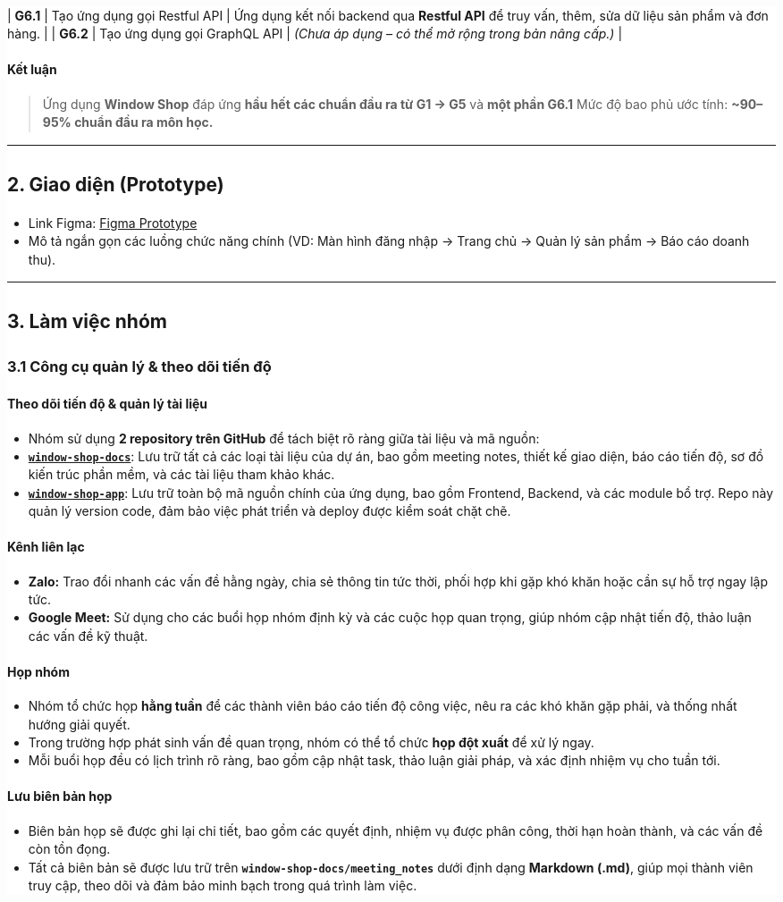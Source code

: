 | **G6.1**        | Tạo ứng dụng gọi Restful API                                          | Ứng dụng kết nối backend qua **Restful API** để truy vấn, thêm, sửa dữ liệu sản phẩm và đơn hàng.                                                                                       |
| **G6.2**        | Tạo ứng dụng gọi GraphQL API                                          | *(Chưa áp dụng – có thể mở rộng trong bản nâng cấp.)*                                                                                                                                                      |

#### Kết luận

> Ứng dụng **Window Shop** đáp ứng **hầu hết các chuẩn đầu ra từ G1 → G5** và **một phần G6.1**
> Mức độ bao phủ ước tính: **~90–95% chuẩn đầu ra môn học.**

---

## 2. Giao diện (Prototype)

- Link Figma: [Figma Prototype](#)
- Mô tả ngắn gọn các luồng chức năng chính (VD: Màn hình đăng nhập → Trang chủ → Quản lý sản phẩm → Báo cáo doanh thu).

---

## 3. Làm việc nhóm

### 3.1 Công cụ quản lý & theo dõi tiến độ

#### Theo dõi tiến độ & quản lý tài liệu
- Nhóm sử dụng **2 repository trên GitHub** để tách biệt rõ ràng giữa tài liệu và mã nguồn:
- **[`window-shop-docs`](https://github.com/tranquocvy/window-shop-docs)**: Lưu trữ tất cả các loại tài liệu của dự án, bao gồm meeting notes, thiết kế giao diện, báo cáo tiến độ, sơ đồ kiến trúc phần mềm, và các tài liệu tham khảo khác.  
- **[`window-shop-app`](https://github.com/tranquocvy/window-shop-app)**: Lưu trữ toàn bộ mã nguồn chính của ứng dụng, bao gồm Frontend, Backend, và các module bổ trợ. Repo này quản lý version code, đảm bảo việc phát triển và deploy được kiểm soát chặt chẽ.


#### Kênh liên lạc
- **Zalo:** Trao đổi nhanh các vấn đề hằng ngày, chia sẻ thông tin tức thời, phối hợp khi gặp khó khăn hoặc cần sự hỗ trợ ngay lập tức.
- **Google Meet:** Sử dụng cho các buổi họp nhóm định kỳ và các cuộc họp quan trọng, giúp nhóm cập nhật tiến độ, thảo luận các vấn đề kỹ thuật.

#### Họp nhóm
- Nhóm tổ chức họp **hằng tuần** để các thành viên báo cáo tiến độ công việc, nêu ra các khó khăn gặp phải, và thống nhất hướng giải quyết.
- Trong trường hợp phát sinh vấn đề quan trọng, nhóm có thể tổ chức **họp đột xuất** để xử lý ngay.
- Mỗi buổi họp đều có lịch trình rõ ràng, bao gồm cập nhật task, thảo luận giải pháp, và xác định nhiệm vụ cho tuần tới.

#### Lưu biên bản họp
- Biên bản họp sẽ được ghi lại chi tiết, bao gồm các quyết định, nhiệm vụ được phân công, thời hạn hoàn thành, và các vấn đề còn tồn đọng.
- Tất cả biên bản sẽ được lưu trữ trên **`window-shop-docs/meeting_notes`** dưới định dạng **Markdown (.md)**, giúp mọi thành viên truy cập, theo dõi và đảm bảo minh bạch trong quá trình làm việc.

